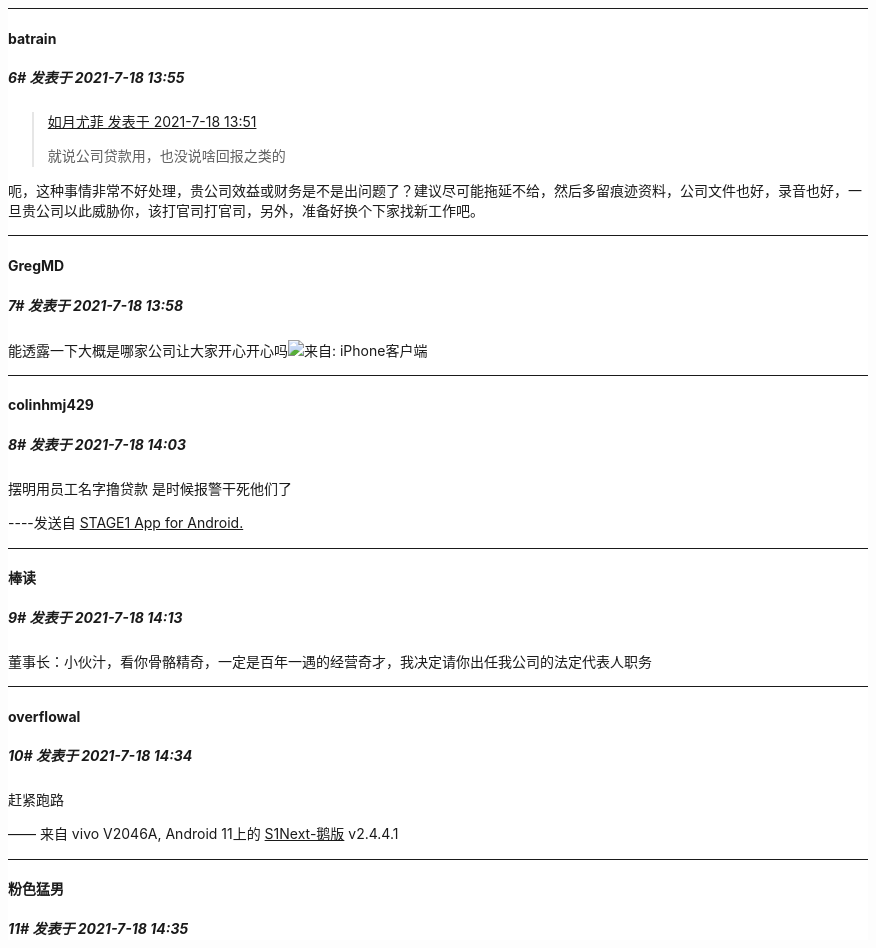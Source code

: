 
*****

####  batrain  
##### 6#       发表于 2021-7-18 13:55


<blockquote><a href="httphttps://bbs.saraba1st.com/2b/forum.php?mod=redirect&amp;goto=findpost&amp;pid=52006740&amp;ptid=2016132" target="_blank">如月尤菲 发表于 2021-7-18 13:51</a>

就说公司贷款用，也没说啥回报之类的</blockquote>
呃，这种事情非常不好处理，贵公司效益或财务是不是出问题了？建议尽可能拖延不给，然后多留痕迹资料，公司文件也好，录音也好，一旦贵公司以此威胁你，该打官司打官司，另外，准备好换个下家找新工作吧。


*****

####  GregMD  
##### 7#       发表于 2021-7-18 13:58


能透露一下大概是哪家公司让大家开心开心吗<img src="https://static.saraba1st.com/image/smiley/face2017/047.png" referrerpolicy="no-referrer">来自: iPhone客户端


*****

####  colinhmj429  
##### 8#       发表于 2021-7-18 14:03


摆明用员工名字撸贷款
是时候报警干死他们了


----发送自 [STAGE1 App for Android.](http://stage1.5j4m.com/?1.37)


*****

####  棒读  
##### 9#       发表于 2021-7-18 14:13


董事长：小伙汁，看你骨骼精奇，一定是百年一遇的经营奇才，我决定请你出任我公司的法定代表人职务


*****

####  overflowal  
##### 10#       发表于 2021-7-18 14:34


赶紧跑路

—— 来自 vivo V2046A, Android 11上的 [S1Next-鹅版](https://github.com/ykrank/S1-Next/releases) v2.4.4.1


*****

####  粉色猛男  
##### 11#       发表于 2021-7-18 14:35
